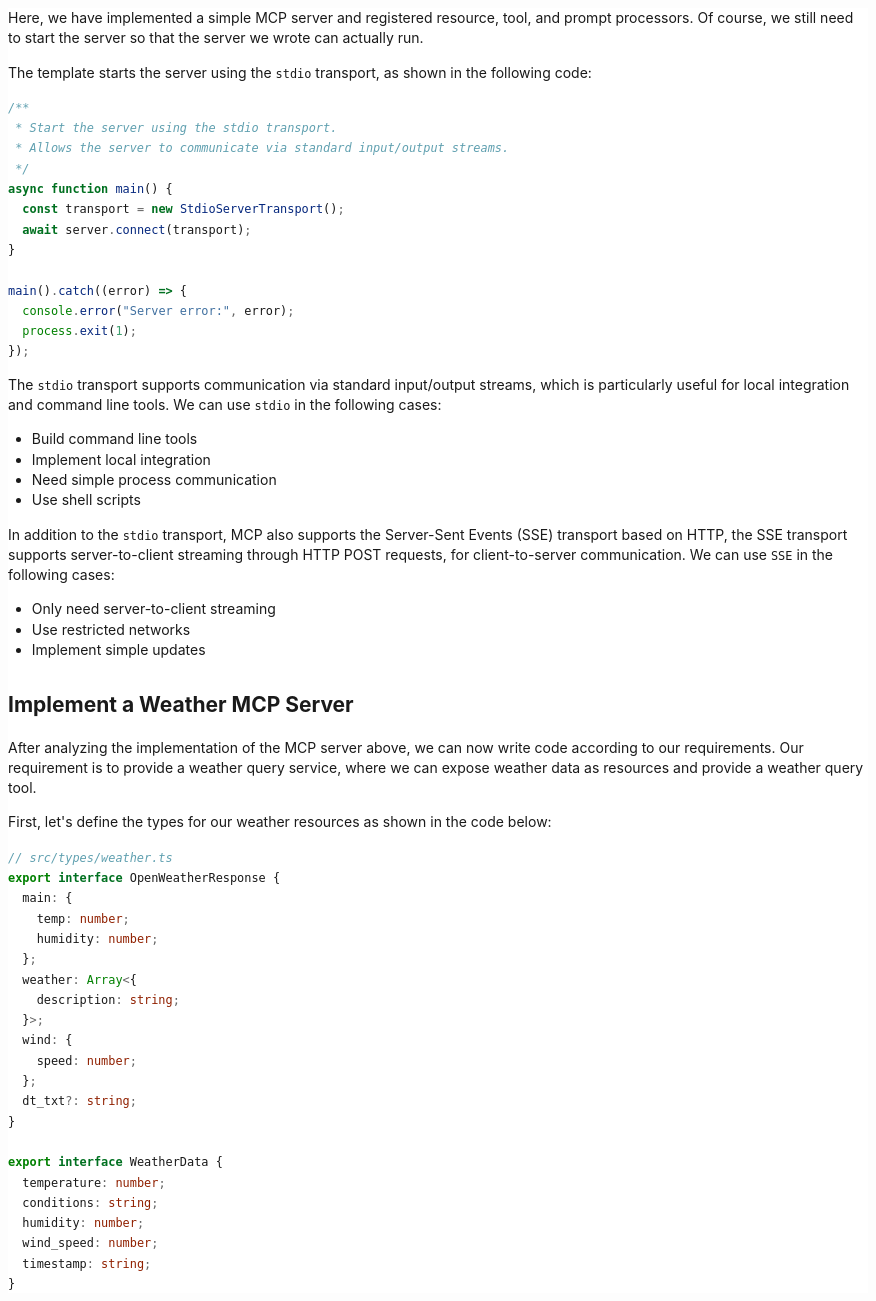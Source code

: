 Here, we have implemented a simple MCP server and registered resource, tool, and prompt processors. Of course, we still need to start the server so that the server we wrote can actually run.

The template starts the server using the `stdio` transport, as shown in the following code:

```typescript
/**
 * Start the server using the stdio transport.
 * Allows the server to communicate via standard input/output streams.
 */
async function main() {
  const transport = new StdioServerTransport();
  await server.connect(transport);
}

main().catch((error) => {
  console.error("Server error:", error);
  process.exit(1);
});
```

The `stdio` transport supports communication via standard input/output streams, which is particularly useful for local integration and command line tools. We can use `stdio` in the following cases:

- Build command line tools
- Implement local integration
- Need simple process communication
- Use shell scripts

In addition to the `stdio` transport, MCP also supports the Server-Sent Events (SSE) transport based on HTTP, the SSE transport supports server-to-client streaming through HTTP POST requests, for client-to-server communication. We can use `SSE` in the following cases:

- Only need server-to-client streaming
- Use restricted networks
- Implement simple updates

## Implement a Weather MCP Server

After analyzing the implementation of the MCP server above, we can now write code according to our requirements. Our requirement is to provide a weather query service, where we can expose weather data as resources and provide a weather query tool.

First, let's define the types for our weather resources as shown in the code below:

```typescript
// src/types/weather.ts
export interface OpenWeatherResponse {
  main: {
    temp: number;
    humidity: number;
  };
  weather: Array<{
    description: string;
  }>;
  wind: {
    speed: number;
  };
  dt_txt?: string;
}

export interface WeatherData {
  temperature: number;
  conditions: string;
  humidity: number;
  wind_speed: number;
  timestamp: string;
}
```